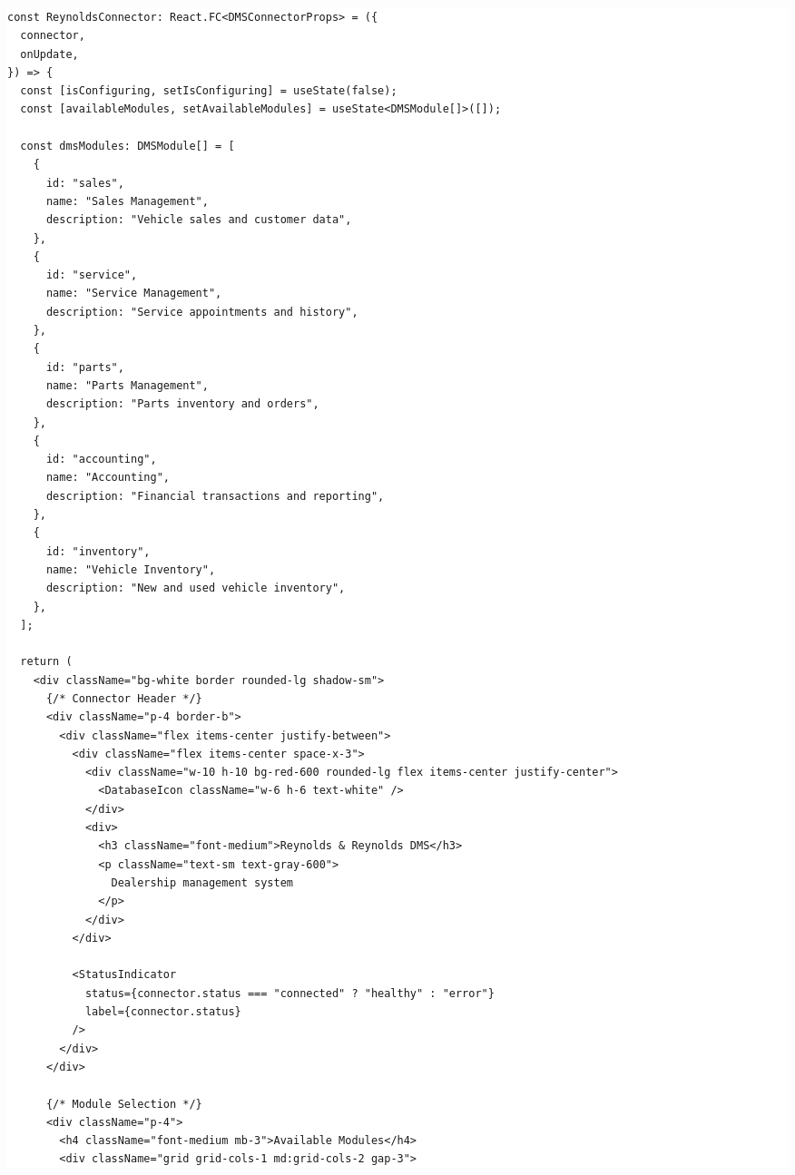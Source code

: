 ```tsx
const ReynoldsConnector: React.FC<DMSConnectorProps> = ({
  connector,
  onUpdate,
}) => {
  const [isConfiguring, setIsConfiguring] = useState(false);
  const [availableModules, setAvailableModules] = useState<DMSModule[]>([]);

  const dmsModules: DMSModule[] = [
    {
      id: "sales",
      name: "Sales Management",
      description: "Vehicle sales and customer data",
    },
    {
      id: "service",
      name: "Service Management",
      description: "Service appointments and history",
    },
    {
      id: "parts",
      name: "Parts Management",
      description: "Parts inventory and orders",
    },
    {
      id: "accounting",
      name: "Accounting",
      description: "Financial transactions and reporting",
    },
    {
      id: "inventory",
      name: "Vehicle Inventory",
      description: "New and used vehicle inventory",
    },
  ];

  return (
    <div className="bg-white border rounded-lg shadow-sm">
      {/* Connector Header */}
      <div className="p-4 border-b">
        <div className="flex items-center justify-between">
          <div className="flex items-center space-x-3">
            <div className="w-10 h-10 bg-red-600 rounded-lg flex items-center justify-center">
              <DatabaseIcon className="w-6 h-6 text-white" />
            </div>
            <div>
              <h3 className="font-medium">Reynolds & Reynolds DMS</h3>
              <p className="text-sm text-gray-600">
                Dealership management system
              </p>
            </div>
          </div>

          <StatusIndicator
            status={connector.status === "connected" ? "healthy" : "error"}
            label={connector.status}
          />
        </div>
      </div>

      {/* Module Selection */}
      <div className="p-4">
        <h4 className="font-medium mb-3">Available Modules</h4>
        <div className="grid grid-cols-1 md:grid-cols-2 gap-3">
```